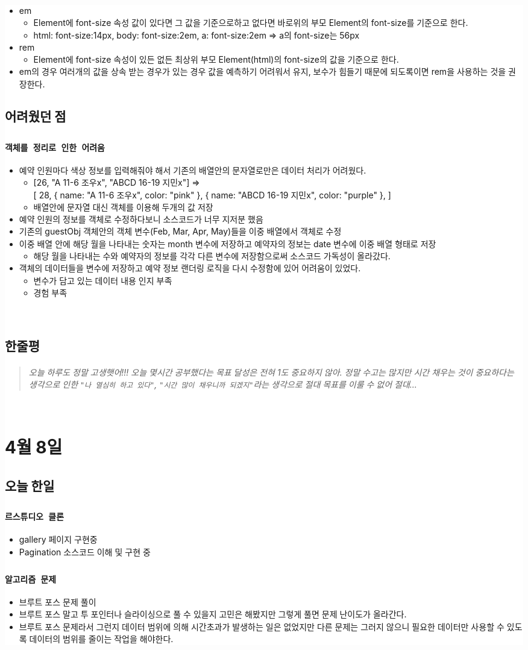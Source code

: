 - em
  - Element에 font-size 속성 값이 있다면 그 값을 기준으로하고
    없다면 바로위의 부모 Element의 font-size를 기준으로 한다.
  - html: font-size:14px, body: font-size:2em, a: font-size:2em => a의 font-size는 56px
- rem
  - Element에 font-size 속성이 있든 없든 최상위 부모 Element(html)의 font-size의 값을 기준으로 한다.
- em의 경우 여러개의 값을 상속 받는 경우가 있는 경우 값을 예측하기 어려워서 유지, 보수가 힘들기 때문에 되도록이면 rem을 사용하는 것을 권장한다.

## 어려웠던 점

### `객체를 정리로 인한 어려움`

- 예약 인원마다 색상 정보를 입력해줘야 해서 기존의 배열안의 문자열로만은 데이터 처리가 어려웠다.
  - [26, "A 11-6 조우x", "ABCD 16-19 지민x"] =><br>
    [
    28,
    { name: "A 11-6 조우x", color: "pink" },
    { name: "ABCD 16-19 지민x", color: "purple" },
    ]
  - 배열안에 문자열 대신 객체를 이용해 두개의 값 저장
- 예약 인원의 정보를 객체로 수정하다보니 소스코드가 너무 지저분 했음
- 기존의 guestObj 객체안의 객체 변수(Feb, Mar, Apr, May)들을 이중 배열에서 객체로 수정
- 이중 배열 안에 해당 월을 나타내는 숫자는 month 변수에 저장하고 예약자의 정보는 date 변수에 이중 배열 형태로 저장
  - 해당 월을 나타내는 수와 예약자의 정보를 각각 다른 변수에 저장함으로써 소스코드 가독성이 올라갔다.
- 객체의 데이터들을 변수에 저장하고 예약 정보 랜더링 로직을 다시 수정함에 있어 어려움이 있었다.
  - 변수가 담고 있는 데이터 내용 인지 부족
  - 경험 부족

<br>

## 한줄평

> _오늘 하루도 정말 고생햇어!!! 오늘 몇시간 공부했다는 목표 달성은 전혀 1도 중요하지 않아. 정말 수고는 많지만 시간 채우는 것이 중요하다는 생각으로 인한 `"나 열심히 하고 있다"`, `"시간 많이 채우니까 되겠지"`라는 생각으로 절대 목표를 이룰 수 없어 절대..._

<br>

# 4월 8일

## 오늘 한일

### `르스튜디오 클론`

- gallery 페이지 구현중
- Pagination 소스코드 이해 및 구현 중

### `알고리즘 문제`

- 브루트 포스 문제 풀이
- 브루트 포스 말고 투 포인터나 슬라이싱으로 풀 수 있을지 고민은 해봤지만 그렇게 풀면 문제 난이도가 올라간다.
- 브루트 포스 문제라서 그런지 데이터 범위에 의해 시간초과가 발생하는 일은 없었지만 다른 문제는 그러지 않으니 필요한 데이터만 사용할 수 있도록 데이터의 범위를 줄이는 작업을 해야한다.
